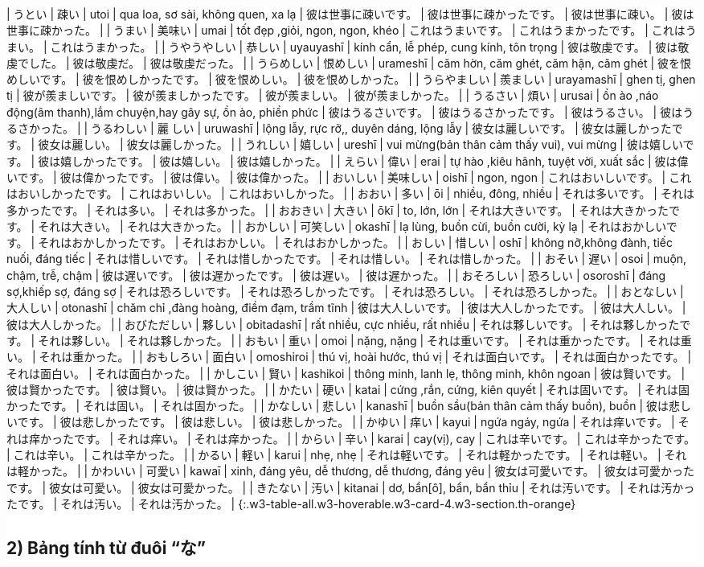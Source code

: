 | うとい 	| 疎い 	| utoi 	| qua   loa, sơ sài, không quen, xa lạ 	| 彼は世事に疎いです。 	| 彼は世事に疎かったです。 	| 彼は世事に疎い。 	| 彼は世事に疎かった。 	|
| うまい 	| 美味い 	| umai 	| tốt   đẹp ,giỏi, ngon, ngon, khéo 	| これはうまいです。 	| これはうまかったです。 	| これはうまい。 	| これはうまかった。 	|
| うやうやしい 	| 恭しい 	| uyauyashī 	| kính   cẩn, lễ phép, cung kính, tôn trọng    	| 彼は敬虔です。 	| 彼は敬虔でした。 	| 彼は敬虔だ。 	| 彼は敬虔だった。 	|
| うらめしい 	| 恨めしい 	| urameshī 	| căm   hờn, căm ghét, căm hận, căm ghét 	| 彼を恨めしいです。 	| 彼を恨めしかったです。 	| 彼を恨めしい。 	| 彼を恨めしかった。 	|
| うらやましい 	| 羨ましい 	| urayamashī 	| ghen   tị, ghen tị 	| 彼が羨ましいです。 	| 彼が羨ましかったです。 	| 彼が羨ましい。 	| 彼が羨ましかった。 	|
| うるさい 	| 煩い 	| urusai 	| ồn   ào ,náo động(âm thanh),lắm chuyện,hay gây sự, ồn ào, phiền phức 	| 彼はうるさいです。 	| 彼はうるさかったです。 	| 彼はうるさい。 	| 彼はうるさかった。 	|
| うるわしい 	| 麗 しい 	| uruwashī 	| lộng   lẫy, rực rỡ,, duyên dáng, lộng lẫy    	| 彼女は麗しいです。 	| 彼女は麗しかったです。 	| 彼女は麗しい。 	| 彼女は麗しかった。 	|
| うれしい 	| 嬉しい 	| ureshī 	| vui   mừng(bản thân cảm thấy vui), vui mừng 	| 彼は嬉しいです。 	| 彼は嬉しかったです。 	| 彼は嬉しい。 	| 彼は嬉しかった。 	|
| えらい 	| 偉い 	| erai 	| tự   hào ,kiêu hãnh, tuyệt vời, xuất sắc 	| 彼は偉いです。 	| 彼は偉かったです。 	| 彼は偉い。 	| 彼は偉かった。 	|
| おいしい 	| 美味しい 	| oishī 	| ngon,   ngon 	| これはおいしいです。 	| これはおいしかったです。 	| これはおいしい。 	| これはおいしかった。 	|
| おおい 	| 多い 	| ōi 	| nhiều,   đông, nhiều 	| それは多いです。 	| それは多かったです。 	| それは多い。 	| それは多かった。 	|
| おおきい 	| 大きい 	| ōkī 	| to,   lớn, lớn 	| それは大きいです。 	| それは大きかったです。 	| それは大きい。 	| それは大きかった。 	|
| おかしい 	| 可笑しい 	| okashī 	| lạ   lùng, buồn cừi, buồn cười, kỳ lạ 	| それはおかしいです。 	| それはおかしかったです。 	| それはおかしい。 	| それはおかしかった。 	|
| おしい 	| 惜しい 	| oshī 	| không   nỡ,không đành, tiếc nuối, đáng tiếc 	| それは惜しいです。 	| それは惜しかったです。 	| それは惜しい。 	| それは惜しかった。 	|
| おそい 	| 遅い 	| osoi 	| muộn,   chậm, trễ, chậm 	| 彼は遅いです。 	| 彼は遅かったです。 	| 彼は遅い。 	| 彼は遅かった。 	|
| おそろしい 	| 恐ろしい 	| osoroshī 	| đáng   sợ,khiếp sợ, đáng sợ 	| それは恐ろしいです。 	| それは恐ろしかったです。 	| それは恐ろしい。 	| それは恐ろしかった。 	|
| おとなしい 	| 大人しい 	| otonashī 	| chăm   chỉ ,đàng hoàng, điềm đạm, trầm tĩnh 	| 彼は大人しいです。 	| 彼は大人しかったです。 	| 彼は大人しい。 	| 彼は大人しかった。 	|
| おびただしい 	| 夥しい 	| obitadashī 	| rất   nhiều, cực nhiều, rất nhiều    	| それは夥しいです。 	| それは夥しかったです。 	| それは夥しい。 	| それは夥しかった。 	|
| おもい 	| 重い 	| omoi 	| nặng,   nặng 	| それは重いです。 	| それは重かったです。 	| それは重い。 	| それは重かった。 	|
| おもしろい 	| 面白い 	| omoshiroi 	| thú   vị, hoài hước, thú vị 	| それは面白いです。 	| それは面白かったです。 	| それは面白い。 	| それは面白かった。 	|
| かしこい 	| 賢い 	| kashikoi 	| thông   minh, lanh lẹ, thông minh, khôn ngoan 	| 彼は賢いです。 	| 彼は賢かったです。 	| 彼は賢い。 	| 彼は賢かった。 	|
| かたい 	| 硬い 	| katai 	| cứng   ,rắn, cứng, kiên quyết 	| それは固いです。 	| それは固かったです。 	| それは固い。 	| それは固かった。 	|
| かなしい 	| 悲しい 	| kanashī 	| buồn   sầu(bản thân cảm thấy buồn), buồn 	| 彼は悲しいです。 	| 彼は悲しかったです。 	| 彼は悲しい。 	| 彼は悲しかった。 	|
| かゆい 	| 痒い 	| kayui 	| ngứa   ngáy, ngứa 	| それは痒いです。 	| それは痒かったです。 	| それは痒い。 	| それは痒かった。 	|
| からい 	| 辛い 	| karai 	| cay(vị),   cay 	| これは辛いです。 	| これは辛かったです。 	| これは辛い。 	| これは辛かった。 	|
| かるい 	| 軽い 	| karui 	| nhẹ,   nhẹ 	| それは軽いです。 	| それは軽かったです。 	| それは軽い。 	| それは軽かった。 	|
| かわいい 	| 可愛い 	| kawaī 	| xinh,   đáng yêu, dễ thương, dễ thương, đáng yêu 	| 彼女は可愛いです。 	| 彼女は可愛かったです。 	| 彼女は可愛い。 	| 彼女は可愛かった。 	|
| きたない 	| 汚い 	| kitanai 	| dơ,   bẩn[ô], bẩn, bẩn thỉu 	| それは汚いです。 	| それは汚かったです。 	| それは汚い。 	| それは汚かった。 	|
{:.w3-table-all.w3-hoverable.w3-card-4.w3-section.th-orange}

## 2) Bảng tính từ đuôi “な”
